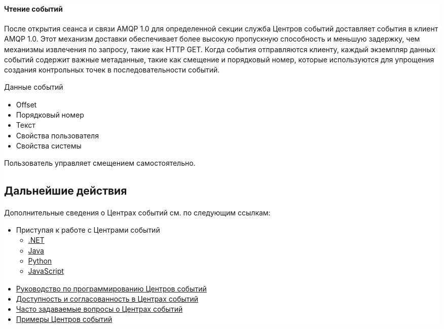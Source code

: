 #### <a name="read-events"></a>Чтение событий

После открытия сеанса и связи AMQP 1.0 для определенной секции служба Центров событий доставляет события в клиент AMQP 1.0. Этот механизм доставки обеспечивает более высокую пропускную способность и меньшую задержку, чем механизмы извлечения по запросу, такие как HTTP GET. Когда события отправляются клиенту, каждый экземпляр данных событий содержит важные метаданные, такие как смещение и порядковый номер, которые используются для упрощения создания контрольных точек в последовательности событий.

Данные событий
* Offset
* Порядковый номер
* Текст
* Свойства пользователя
* Свойства системы

Пользователь управляет смещением самостоятельно.

## <a name="next-steps"></a>Дальнейшие действия

Дополнительные сведения о Центрах событий см. по следующим ссылкам:

- Приступая к работе с Центрами событий
    - [.NET](event-hubs-dotnet-standard-getstarted-send.md)
    - [Java](event-hubs-java-get-started-send.md)
    - [Python](event-hubs-python-get-started-send.md)
    - [JavaScript](event-hubs-java-get-started-send.md)
* [Руководство по программированию Центров событий](event-hubs-programming-guide.md)
* [Доступность и согласованность в Центрах событий](event-hubs-availability-and-consistency.md)
* [Часто задаваемые вопросы о Центрах событий](event-hubs-faq.md)
* [Примеры Центров событий](event-hubs-samples.md)